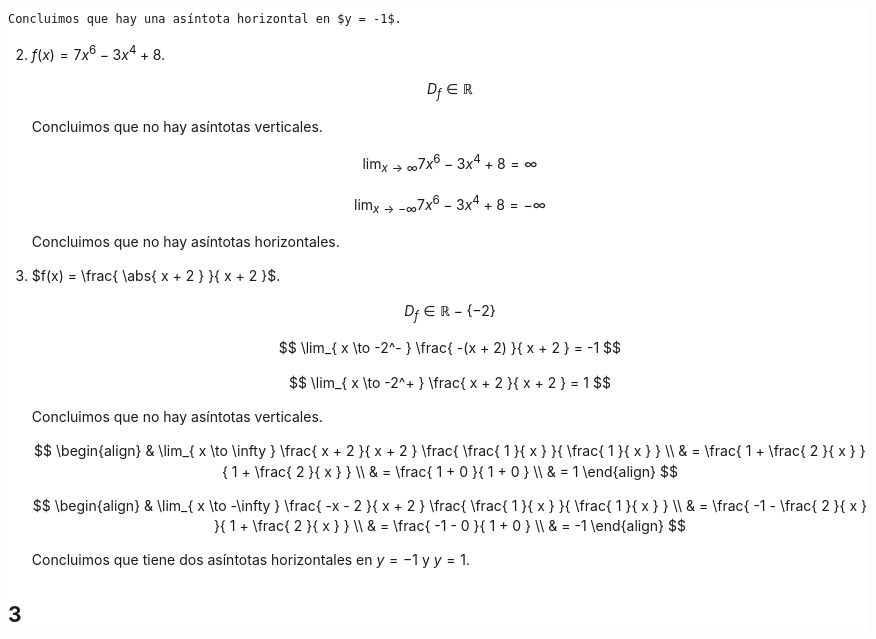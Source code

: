 	Concluimos que hay una asíntota horizontal en $y = -1$.

2. $f(x) = 7 x^6 - 3 x^4 + 8$.

	$$
	D_f \in \mathbb{ R }
	$$

	Concluimos que no hay asíntotas verticales.

	$$
	\lim_{ x \to \infty } 7 x^6 - 3 x^4 + 8 = \infty
	$$

	$$
	\lim_{ x \to -\infty } 7 x^6 - 3 x^4 + 8 = -\infty
	$$

	Concluimos que no hay asíntotas horizontales.

3. $f(x) = \frac{ \abs{ x + 2 } }{ x + 2 }$.

	$$
	D_f \in \mathbb{ R } - \{-2\}
	$$

	$$
	\lim_{ x \to -2^- } \frac{ -(x + 2) }{ x + 2 } = -1
	$$

	$$
	\lim_{ x \to -2^+ } \frac{ x + 2 }{ x + 2 } = 1
	$$

	Concluimos que no hay asíntotas verticales.

	$$
	\begin{align}
		& 	\lim_{ x \to \infty } \frac{ x + 2 }{ x + 2 } \frac{ \frac{ 1 }{ x } }{ \frac{ 1 }{ x } } \\
		& = \frac{ 1 + \frac{ 2 }{ x } }{ 1 + \frac{ 2 }{ x } } \\
		& = \frac{ 1 + 0 }{ 1 + 0 } \\
		& = 1
	\end{align}
	$$

	$$
	\begin{align}
		& 	\lim_{ x \to -\infty } \frac{ -x - 2 }{ x + 2 } \frac{ \frac{ 1 }{ x } }{ \frac{ 1 }{ x } } \\
		& = \frac{ -1 - \frac{ 2 }{ x } }{ 1 + \frac{ 2 }{ x } } \\
		& = \frac{ -1 - 0 }{ 1 + 0 } \\
		& = -1
	\end{align}
	$$

	Concluimos que tiene dos asíntotas horizontales en $y = -1$ y $y = 1$.

## 3

